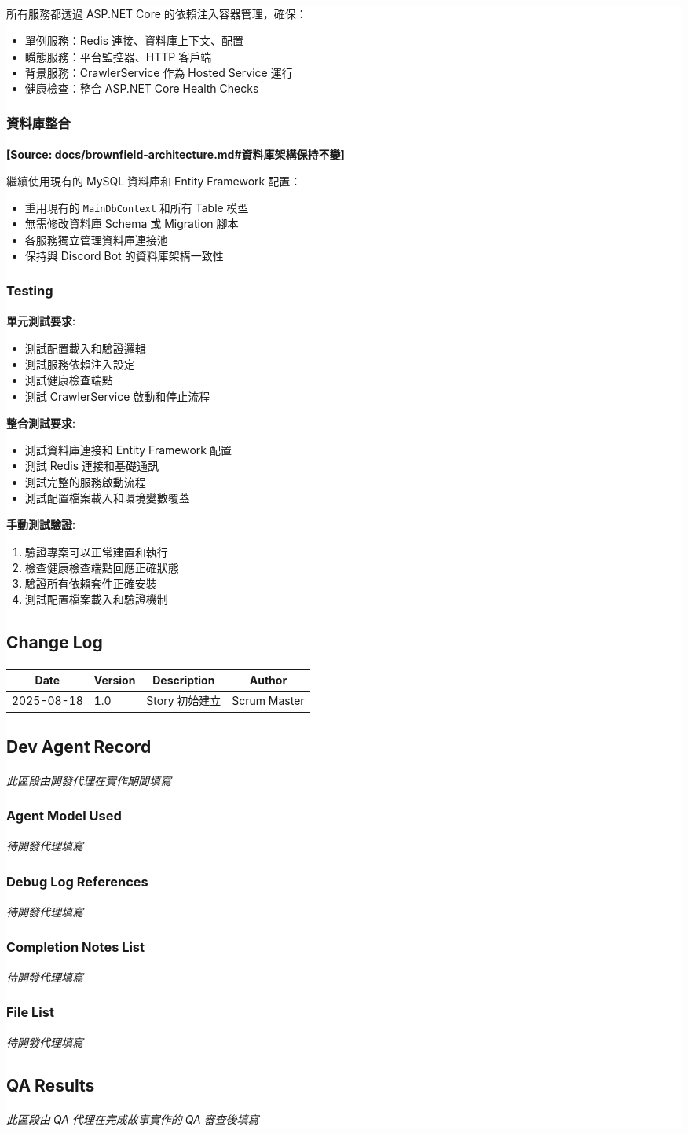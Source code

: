 所有服務都透過 ASP.NET Core 的依賴注入容器管理，確保：
- 單例服務：Redis 連接、資料庫上下文、配置
- 瞬態服務：平台監控器、HTTP 客戶端
- 背景服務：CrawlerService 作為 Hosted Service 運行
- 健康檢查：整合 ASP.NET Core Health Checks

### 資料庫整合
**[Source: docs/brownfield-architecture.md#資料庫架構保持不變]**

繼續使用現有的 MySQL 資料庫和 Entity Framework 配置：
- 重用現有的 `MainDbContext` 和所有 Table 模型
- 無需修改資料庫 Schema 或 Migration 腳本
- 各服務獨立管理資料庫連接池
- 保持與 Discord Bot 的資料庫架構一致性

### Testing

**單元測試要求**:
- 測試配置載入和驗證邏輯
- 測試服務依賴注入設定
- 測試健康檢查端點
- 測試 CrawlerService 啟動和停止流程

**整合測試要求**:
- 測試資料庫連接和 Entity Framework 配置
- 測試 Redis 連接和基礎通訊
- 測試完整的服務啟動流程
- 測試配置檔案載入和環境變數覆蓋

**手動測試驗證**:
1. 驗證專案可以正常建置和執行
2. 檢查健康檢查端點回應正確狀態
3. 驗證所有依賴套件正確安裝
4. 測試配置檔案載入和驗證機制

## Change Log

| Date | Version | Description | Author |
|------|---------|-------------|---------|
| 2025-08-18 | 1.0 | Story 初始建立 | Scrum Master |

## Dev Agent Record

_此區段由開發代理在實作期間填寫_

### Agent Model Used

_待開發代理填寫_

### Debug Log References

_待開發代理填寫_

### Completion Notes List

_待開發代理填寫_

### File List

_待開發代理填寫_

## QA Results

_此區段由 QA 代理在完成故事實作的 QA 審查後填寫_
